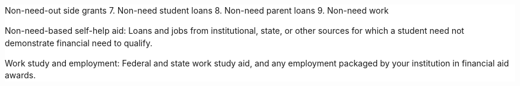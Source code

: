 Non-need-out side grants
7. Non-need student loans
8. Non-need parent loans
9. Non-need work

Non-need-based self-help aid: Loans and jobs from institutional, state, or other sources for which a student need not demonstrate financial need to qualify.

Work study and employment: Federal and state work study aid, and any employment packaged by your institution in financial aid awards.
